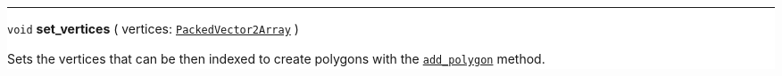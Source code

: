 

---

<div id="_class_navigationpolygon_method_set_vertices"></div>

`void` **set_vertices** ( vertices: [`PackedVector2Array`](class_packedvector2array.md) )<div id="class_navigationpolygon_method_set_vertices"></div>

Sets the vertices that can be then indexed to create polygons with the [`add_polygon`](#class_navigationpolygon_method_add_polygon) method.

[^virtual]: 本方法通常需要用户覆盖才能生效。
[^const]: 本方法无副作用，不会修改该实例的任何成员变量。
[^vararg]: 本方法除了能接受在此处描述的参数外，还能够继续接受任意数量的参数。
[^constructor]: 本方法用于构造某个类型。
[^static]: 调用本方法无需实例，可直接使用类名进行调用。
[^operator]: 本方法描述的是使用本类型作为左操作数的有效运算符。
[^bitfield]: 这个值是由下列位标志构成位掩码的整数。
[^void]: 无返回值。
